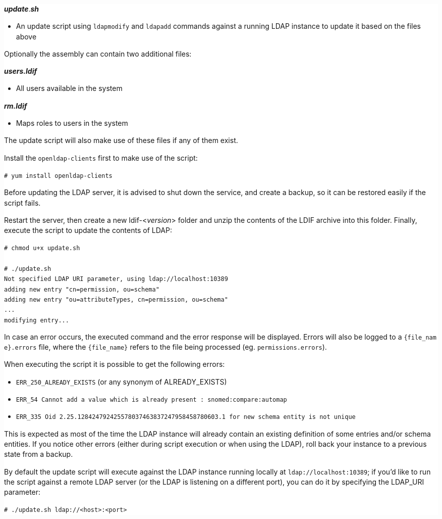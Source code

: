 ***update***.***sh***
* An update script using  `ldapmodify`  and  `ldapadd`  commands against a running LDAP instance to update it based on the files above

Optionally the assembly can contain two additional files:

***users.ldif***
* All users available in the system

***rm.ldif***
* Maps roles to users in the system

The update script will also make use of these files if any of them exist.

Install the  `openldap-clients`  first to make use of the script:

    # yum install openldap-clients

Before updating the LDAP server, it is advised to shut down the service, and create a backup, so it can be restored easily if the script fails.

Restart the server, then create a new ldif-<*version*> folder and unzip the contents of the LDIF archive into this folder. Finally, execute the script to update the contents of LDAP:

    # chmod u+x update.sh
    
    # ./update.sh
    Not specified LDAP URI parameter, using ldap://localhost:10389
    adding new entry "cn=permission, ou=schema"
    adding new entry "ou=attributeTypes, cn=permission, ou=schema"
    ...
    modifying entry...

In case an error occurs, the executed command and the error response will be displayed. Errors will also be logged to a  `{file_name}.errors`  file, where the  `{file_name}`  refers to the file being processed (eg.  `permissions.errors`).

When executing the script it is possible to get the following errors:

* `ERR_250_ALREADY_EXISTS`  (or any synonym of ALREADY_EXISTS)
    
* `ERR_54 Cannot add a value which is already present : snomed:compare:automap`
    
* `ERR_335 Oid 2.25.128424792425578037463837247958458780603.1 for new schema entity is not unique`

This is expected as most of the time the LDAP instance will already contain an existing definition of some entries and/or schema entities. If you notice other errors (either during script execution or when using the LDAP), roll back your instance to a previous state from a backup.

By default the update script will execute against the LDAP instance running locally at  `ldap://localhost:10389`; if you’d like to run the script against a remote LDAP server (or the LDAP is listening on a different port), you can do it by specifying the LDAP_URI parameter:

    # ./update.sh ldap://<host>:<port>

